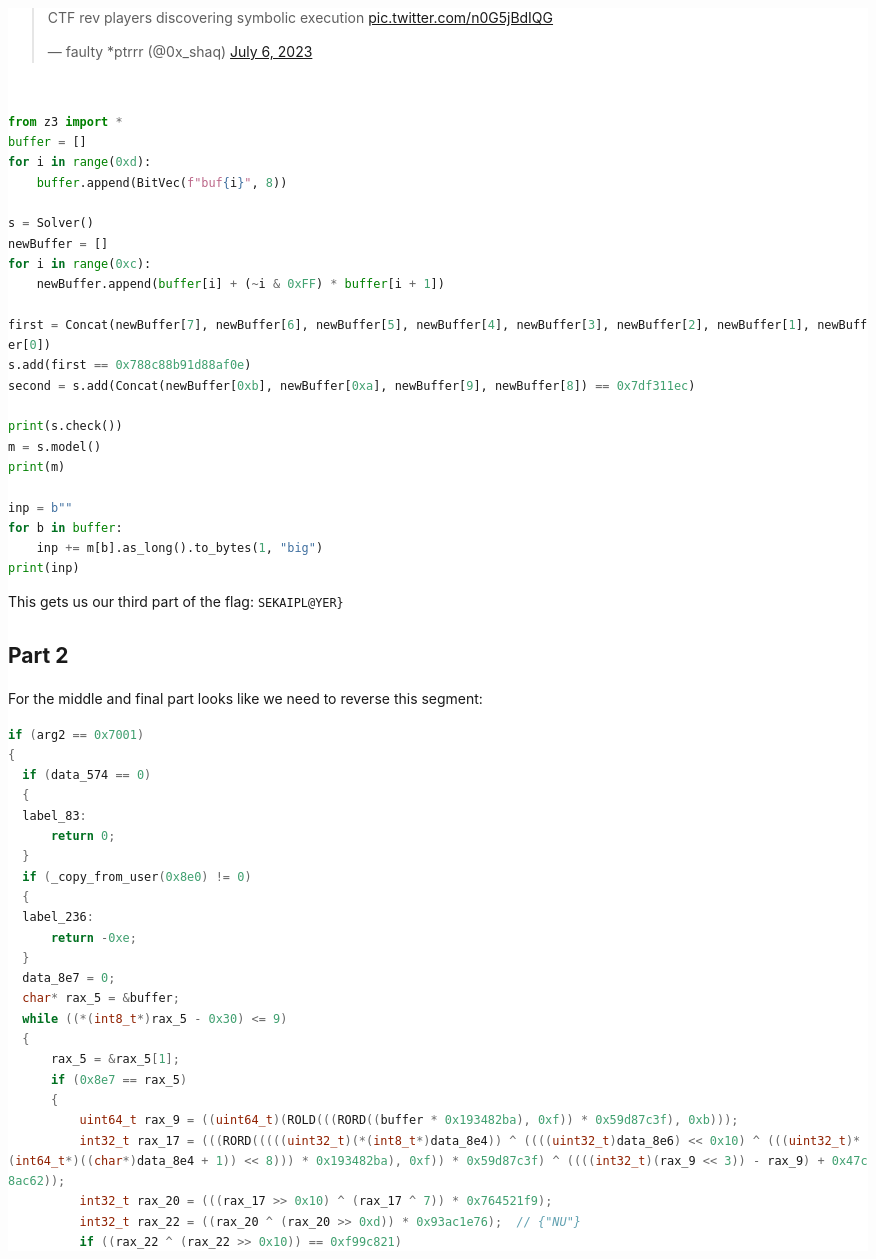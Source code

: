 <blockquote class="twitter-tweet"><p lang="en" dir="ltr">CTF rev players discovering symbolic execution <a href="https://t.co/n0G5jBdIQG">pic.twitter.com/n0G5jBdIQG</a></p>&mdash; faulty *ptrrr (@0x_shaq) <a href="https://twitter.com/0x_shaq/status/1677006785373442048?ref_src=twsrc%5Etfw">July 6, 2023</a></blockquote> <script async src="https://platform.twitter.com/widgets.js" charset="utf-8"></script> <br />

```python
from z3 import * 
buffer = [] 
for i in range(0xd): 
	buffer.append(BitVec(f"buf{i}", 8)) 
	
s = Solver() 
newBuffer = [] 
for i in range(0xc): 
	newBuffer.append(buffer[i] + (~i & 0xFF) * buffer[i + 1]) 
	
first = Concat(newBuffer[7], newBuffer[6], newBuffer[5], newBuffer[4], newBuffer[3], newBuffer[2], newBuffer[1], newBuffer[0]) 
s.add(first == 0x788c88b91d88af0e) 
second = s.add(Concat(newBuffer[0xb], newBuffer[0xa], newBuffer[9], newBuffer[8]) == 0x7df311ec) 

print(s.check()) 
m = s.model() 
print(m) 

inp = b"" 
for b in buffer: 
	inp += m[b].as_long().to_bytes(1, "big") 
print(inp)
```

This gets us our third part of the flag: ``SEKAIPL@YER}``

## Part 2
For the middle and final part looks like we need to reverse this segment:
```c
if (arg2 == 0x7001)
{
  if (data_574 == 0)
  {
  label_83:
	  return 0;
  }
  if (_copy_from_user(0x8e0) != 0)
  {
  label_236:
	  return -0xe;
  }
  data_8e7 = 0;
  char* rax_5 = &buffer;
  while ((*(int8_t*)rax_5 - 0x30) <= 9)
  {
	  rax_5 = &rax_5[1];
	  if (0x8e7 == rax_5)
	  {
		  uint64_t rax_9 = ((uint64_t)(ROLD(((RORD((buffer * 0x193482ba), 0xf)) * 0x59d87c3f), 0xb)));
		  int32_t rax_17 = (((RORD(((((uint32_t)(*(int8_t*)data_8e4)) ^ ((((uint32_t)data_8e6) << 0x10) ^ (((uint32_t)*(int64_t*)((char*)data_8e4 + 1)) << 8))) * 0x193482ba), 0xf)) * 0x59d87c3f) ^ ((((int32_t)(rax_9 << 3)) - rax_9) + 0x47c8ac62));
		  int32_t rax_20 = (((rax_17 >> 0x10) ^ (rax_17 ^ 7)) * 0x764521f9);
		  int32_t rax_22 = ((rax_20 ^ (rax_20 >> 0xd)) * 0x93ac1e76);  // {"NU"}
		  if ((rax_22 ^ (rax_22 >> 0x10)) == 0xf99c821)
```